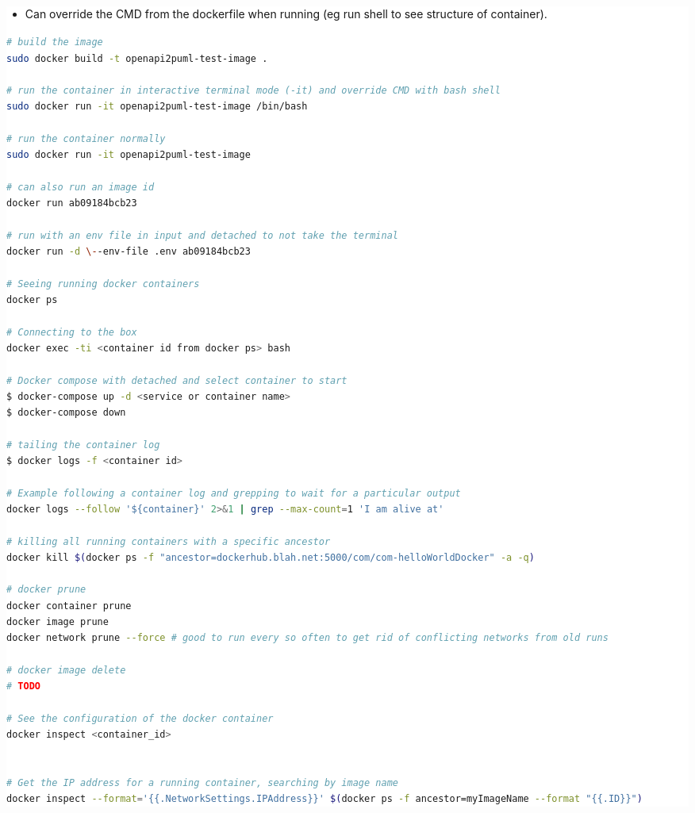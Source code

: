 - Can override the CMD from the dockerfile when running (eg run shell
    to see structure of container).

```bash
# build the image
sudo docker build -t openapi2puml-test-image .

# run the container in interactive terminal mode (-it) and override CMD with bash shell
sudo docker run -it openapi2puml-test-image /bin/bash

# run the container normally
sudo docker run -it openapi2puml-test-image

# can also run an image id
docker run ab09184bcb23

# run with an env file in input and detached to not take the terminal
docker run -d \--env-file .env ab09184bcb23

# Seeing running docker containers
docker ps

# Connecting to the box
docker exec -ti <container id from docker ps> bash

# Docker compose with detached and select container to start
$ docker-compose up -d <service or container name>
$ docker-compose down

# tailing the container log
$ docker logs -f <container id>

# Example following a container log and grepping to wait for a particular output
docker logs --follow '${container}' 2>&1 | grep --max-count=1 'I am alive at'

# killing all running containers with a specific ancestor
docker kill $(docker ps -f "ancestor=dockerhub.blah.net:5000/com/com-helloWorldDocker" -a -q)

# docker prune
docker container prune
docker image prune
docker network prune --force # good to run every so often to get rid of conflicting networks from old runs

# docker image delete
# TODO

# See the configuration of the docker container
docker inspect <container_id>


# Get the IP address for a running container, searching by image name
docker inspect --format='{{.NetworkSettings.IPAddress}}' $(docker ps -f ancestor=myImageName --format "{{.ID}}")

```
